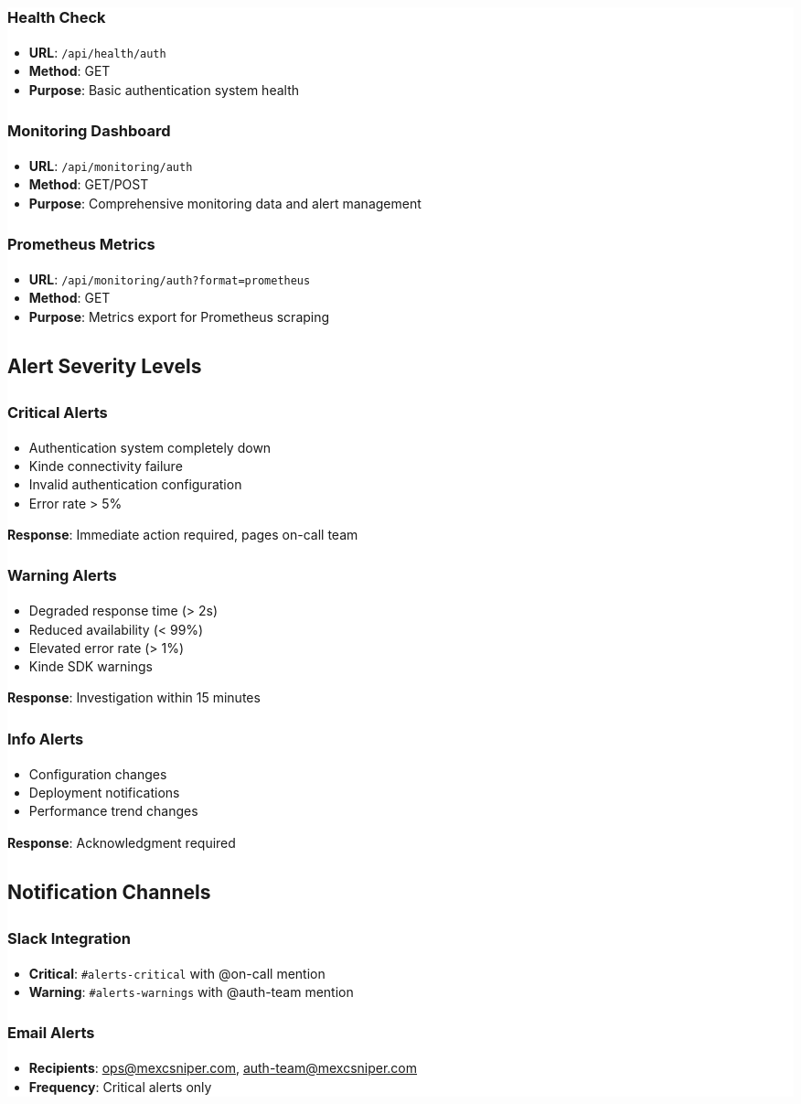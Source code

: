 ### Health Check
- **URL**: `/api/health/auth`
- **Method**: GET
- **Purpose**: Basic authentication system health

### Monitoring Dashboard
- **URL**: `/api/monitoring/auth`
- **Method**: GET/POST
- **Purpose**: Comprehensive monitoring data and alert management

### Prometheus Metrics
- **URL**: `/api/monitoring/auth?format=prometheus`
- **Method**: GET
- **Purpose**: Metrics export for Prometheus scraping

## Alert Severity Levels

### Critical Alerts
- Authentication system completely down
- Kinde connectivity failure
- Invalid authentication configuration
- Error rate > 5%

**Response**: Immediate action required, pages on-call team

### Warning Alerts
- Degraded response time (> 2s)
- Reduced availability (< 99%)
- Elevated error rate (> 1%)
- Kinde SDK warnings

**Response**: Investigation within 15 minutes

### Info Alerts
- Configuration changes
- Deployment notifications
- Performance trend changes

**Response**: Acknowledgment required

## Notification Channels

### Slack Integration
- **Critical**: `#alerts-critical` with @on-call mention
- **Warning**: `#alerts-warnings` with @auth-team mention

### Email Alerts
- **Recipients**: ops@mexcsniper.com, auth-team@mexcsniper.com
- **Frequency**: Critical alerts only
